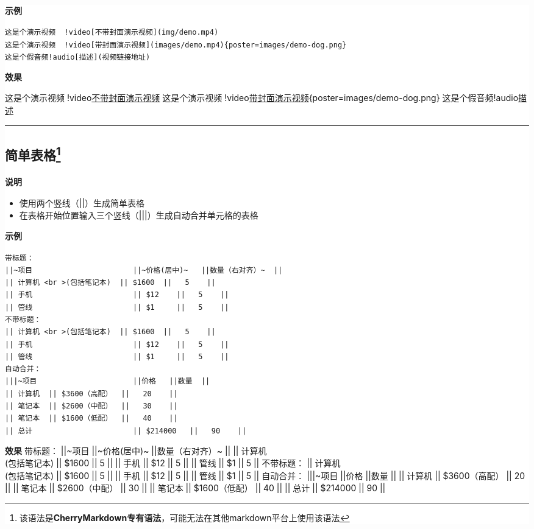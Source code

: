 
**示例**

```
这是个演示视频  !video[不带封面演示视频](img/demo.mp4)
这是个演示视频  !video[带封面演示视频](images/demo.mp4){poster=images/demo-dog.png}
这是个假音频!audio[描述](视频链接地址)
```
**效果**

这是个演示视频  !video[不带封面演示视频](img/demo.mp4)
这是个演示视频  !video[带封面演示视频](images/demo.mp4){poster=images/demo-dog.png}
这是个假音频!audio[描述](视频链接地址)


-----


## 简单表格[^专有语法提醒]
**说明**
- 使用两个竖线（||）生成简单表格
- 在表格开始位置输入三个竖线（|||）生成自动合并单元格的表格


**示例**
```
带标题：
||~项目                       ||~价格(居中)~   ||数量（右对齐）~  ||
|| 计算机 <br >(包括笔记本)  || $1600  ||   5    ||
|| 手机                       || $12    ||   5    ||
|| 管线                       || $1     ||   5    ||
不带标题：
|| 计算机 <br >(包括笔记本)  || $1600  ||   5    ||
|| 手机                       || $12    ||   5    ||
|| 管线                       || $1     ||   5    ||
自动合并：
|||~项目                      ||价格   ||数量  ||
|| 计算机  || $3600（高配）  ||   20    ||
|| 笔记本  || $2600（中配）  ||   30    ||
|| 笔记本  || $1600（低配）  ||   40    ||
|| 总计                       || $214000   ||   90    ||
```
**效果**
带标题：
||~项目                       ||~价格(居中)~   ||数量（右对齐）~  ||
|| 计算机 <br >(包括笔记本)  || $1600  ||   5    ||
|| 手机                       || $12    ||   5    ||
|| 管线                       || $1     ||   5    ||
不带标题：
|| 计算机 <br >(包括笔记本)  || $1600  ||   5    ||
|| 手机                       || $12    ||   5    ||
|| 管线                       || $1     ||   5    ||
自动合并：
|||~项目                      ||价格   ||数量  ||
|| 计算机  || $3600（高配）  ||   20    ||
|| 笔记本  || $2600（中配）  ||   30    ||
|| 笔记本  || $1600（低配）  ||   40    ||
|| 总计                       || $214000   ||   90    ||


[引用一个链接]: https://www.qq.com
[引用一个链接]: https://www.qq.com
[注释摘要]: 这是一段注释，不会显示到页面上
[^注释摘要]: 这是一段多行注释，不会显示到页面上
[注释摘要]: 这是一段注释，不会显示到页面上
[^注释摘要]: 这是一段多行注释，不会显示到页面上
[^脚注别名1]: 无论脚注内容写在哪里，脚注的内容总会显示在页面最底部
[^another]: 另外，脚注里也可以使用一些简单的markdown语法
[^脚注别名1]: 无论脚注内容写在哪里，脚注的内容总会显示在页面最底部
[^another]: 另外，脚注里也可以使用一些简单的markdown语法
[^专有语法提醒]: 该语法是**CherryMarkdown专有语法**，可能无法在其他markdown平台上使用该语法
[^不通用提醒]: 该语法不是markdown通用语法，无法保证在其他markdown平台上进行正确渲染